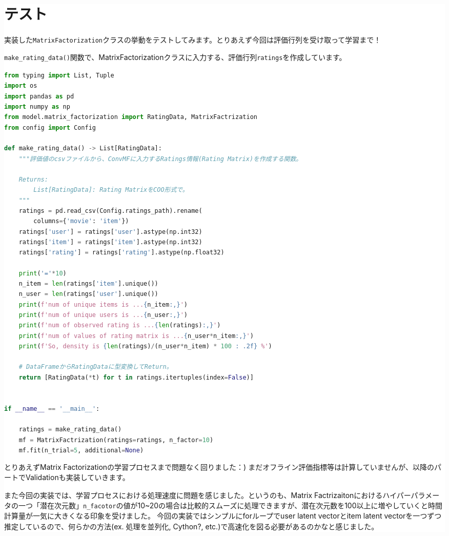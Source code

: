 # テスト

実装した`MatrixFactorization`クラスの挙動をテストしてみます。とりあえず今回は評価行列を受け取って学習まで！

`make_rating_data()`関数で、MatrixFactorizationクラスに入力する、評価行列`ratings`を作成しています。

```python:train.py
from typing import List, Tuple
import os
import pandas as pd
import numpy as np
from model.matrix_factorization import RatingData, MatrixFactrization
from config import Config

def make_rating_data() -> List[RatingData]:
    """評価値のcsvファイルから、ConvMFに入力するRatings情報(Rating Matrix)を作成する関数。

    Returns:
        List[RatingData]: Rating MatrixをCOO形式で。
    """
    ratings = pd.read_csv(Config.ratings_path).rename(
        columns={'movie': 'item'})
    ratings['user'] = ratings['user'].astype(np.int32)
    ratings['item'] = ratings['item'].astype(np.int32)
    ratings['rating'] = ratings['rating'].astype(np.float32)

    print('='*10)
    n_item = len(ratings['item'].unique())
    n_user = len(ratings['user'].unique())
    print(f'num of unique items is ...{n_item:,}')
    print(f'num of unique users is ...{n_user:,}')
    print(f'num of observed rating is ...{len(ratings):,}')
    print(f'num of values of rating matrix is ...{n_user*n_item:,}')
    print(f'So, density is {len(ratings)/(n_user*n_item) * 100 : .2f} %')

    # DataFrameからRatingDataに型変換してReturn。
    return [RatingData(*t) for t in ratings.itertuples(index=False)]


if __name__ == '__main__':

    ratings = make_rating_data()
    mf = MatrixFactrization(ratings=ratings, n_factor=10)
    mf.fit(n_trial=5, additional=None)
```
とりあえずMatrix Factorizationの学習プロセスまで問題なく回りました：)
まだオフライン評価指標等は計算していませんが、以降のパートでValidationも実装していきます。

また今回の実装では、学習プロセスにおける処理速度に問題を感じました。というのも、Matrix Factrizaitonにおけるハイパーパラメータの一つ「潜在次元数」`n_facotor`の値が10~20の場合は比較的スムーズに処理できますが、潜在次元数を100以上に増やしていくと時間計算量が一気に大きくなる印象を受けました。
今回の実装ではシンプルにforループでuser latent vectorとitem latent vectorを一つずつ推定しているので、何らかの方法(ex. 処理を並列化, Cython?, etc.)で高速化を図る必要があるのかなと感じました。
